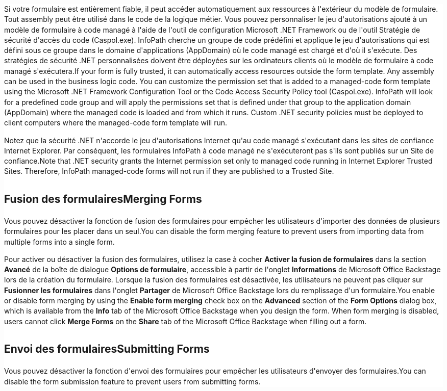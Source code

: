 <span data-ttu-id="54e39-p130">Si votre formulaire est entièrement fiable, il peut accéder automatiquement aux ressources à l'extérieur du modèle de formulaire. Tout assembly peut être utilisé dans le code de la logique métier. Vous pouvez personnaliser le jeu d'autorisations ajouté à un modèle de formulaire à code managé à l'aide de l'outil de configuration Microsoft .NET Framework ou de l'outil Stratégie de sécurité d'accès du code (Caspol.exe). InfoPath cherche un groupe de code prédéfini et applique le jeu d'autorisations qui est défini sous ce groupe dans le domaine d'applications (AppDomain) où le code managé est chargé et d'où il s'exécute. Des stratégies de sécurité .NET personnalisées doivent être déployées sur les ordinateurs clients où le modèle de formulaire à code managé s'exécutera.</span><span class="sxs-lookup"><span data-stu-id="54e39-p130">If your form is fully trusted, it can automatically access resources outside the form template. Any assembly can be used in the business logic code. You can customize the permission set that is added to a managed-code form template using the Microsoft .NET Framework Configuration Tool or the Code Access Security Policy tool (Caspol.exe). InfoPath will look for a predefined code group and will apply the permissions set that is defined under that group to the application domain (AppDomain) where the managed code is loaded and from which it runs. Custom .NET security policies must be deployed to client computers where the managed-code form template will run.</span></span>
  
<span data-ttu-id="54e39-p131">Notez que la sécurité .NET n'accorde le jeu d'autorisations Internet qu'au code managé s'exécutant dans les sites de confiance Internet Explorer. Par conséquent, les formulaires InfoPath à code managé ne s'exécuteront pas s'ils sont publiés sur un Site de confiance.</span><span class="sxs-lookup"><span data-stu-id="54e39-p131">Note that .NET security grants the Internet permission set only to managed code running in Internet Explorer Trusted Sites. Therefore, InfoPath managed-code forms will not run if they are published to a Trusted Site.</span></span>
  
## <a name="merging-forms"></a><span data-ttu-id="54e39-314">Fusion des formulaires</span><span class="sxs-lookup"><span data-stu-id="54e39-314">Merging Forms</span></span>

<span data-ttu-id="54e39-315">Vous pouvez désactiver la fonction de fusion des formulaires pour empêcher les utilisateurs d'importer des données de plusieurs formulaires pour les placer dans un seul.</span><span class="sxs-lookup"><span data-stu-id="54e39-315">You can disable the form merging feature to prevent users from importing data from multiple forms into a single form.</span></span>
  
<span data-ttu-id="54e39-p132">Pour activer ou désactiver la fusion des formulaires, utilisez la case à cocher **Activer la fusion de formulaires** dans la section **Avancé** de la boîte de dialogue **Options de formulaire**, accessible à partir de l'onglet **Informations** de Microsoft Office Backstage lors de la création du formulaire. Lorsque la fusion des formulaires est désactivée, les utilisateurs ne peuvent pas cliquer sur **Fusionner les formulaires** dans l'onglet **Partager** de Microsoft Office Backstage lors du remplissage d'un formulaire.</span><span class="sxs-lookup"><span data-stu-id="54e39-p132">You enable or disable form merging by using the **Enable form merging** check box on the **Advanced** section of the **Form Options** dialog box, which is available from the **Info** tab of the Microsoft Office Backstage when you design the form. When form merging is disabled, users cannot click **Merge Forms** on the **Share** tab of the Microsoft Office Backstage when filling out a form.</span></span> 
  
## <a name="submitting-forms"></a><span data-ttu-id="54e39-318">Envoi des formulaires</span><span class="sxs-lookup"><span data-stu-id="54e39-318">Submitting Forms</span></span>

<span data-ttu-id="54e39-319">Vous pouvez désactiver la fonction d'envoi des formulaires pour empêcher les utilisateurs d'envoyer des formulaires.</span><span class="sxs-lookup"><span data-stu-id="54e39-319">You can disable the form submission feature to prevent users from submitting forms.</span></span>
  